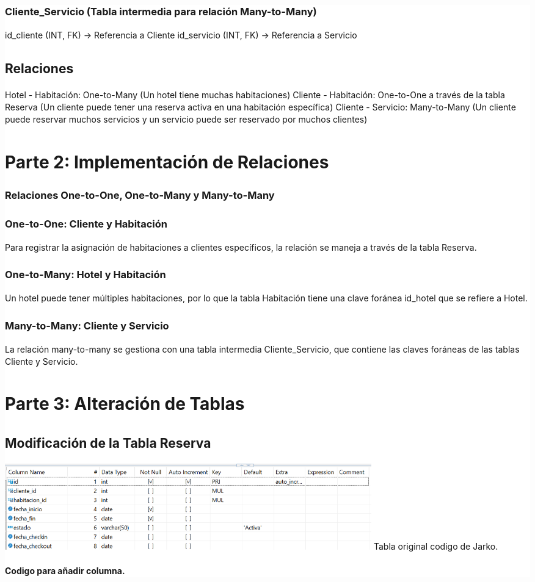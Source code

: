 ### Cliente_Servicio (Tabla intermedia para relación Many-to-Many)
id_cliente (INT, FK) -> Referencia a Cliente
id_servicio (INT, FK) -> Referencia a Servicio

## Relaciones
Hotel - Habitación: One-to-Many (Un hotel tiene muchas habitaciones)
Cliente - Habitación: One-to-One a través de la tabla Reserva (Un cliente puede tener una reserva activa en una habitación específica)
Cliente - Servicio: Many-to-Many (Un cliente puede reservar muchos servicios y un servicio puede ser reservado por muchos clientes)

# Parte 2: Implementación de Relaciones

### Relaciones One-to-One, One-to-Many y Many-to-Many

### One-to-One: Cliente y Habitación
Para registrar la asignación de habitaciones a clientes específicos, la relación se maneja a través de la tabla Reserva.

### One-to-Many: Hotel y Habitación
Un hotel puede tener múltiples habitaciones, por lo que la tabla Habitación tiene una clave foránea id_hotel que se refiere a Hotel.

### Many-to-Many: Cliente y Servicio
La relación many-to-many se gestiona con una tabla intermedia Cliente_Servicio, que contiene las claves foráneas de las tablas Cliente y Servicio.

# Parte 3: Alteración de Tablas

## Modificación de la Tabla Reserva

<img src="./img/alter table reserva 1.png" alt="tabla reserva original" width="600">
Tabla original codigo de Jarko.

#### Codigo para añadir columna.

